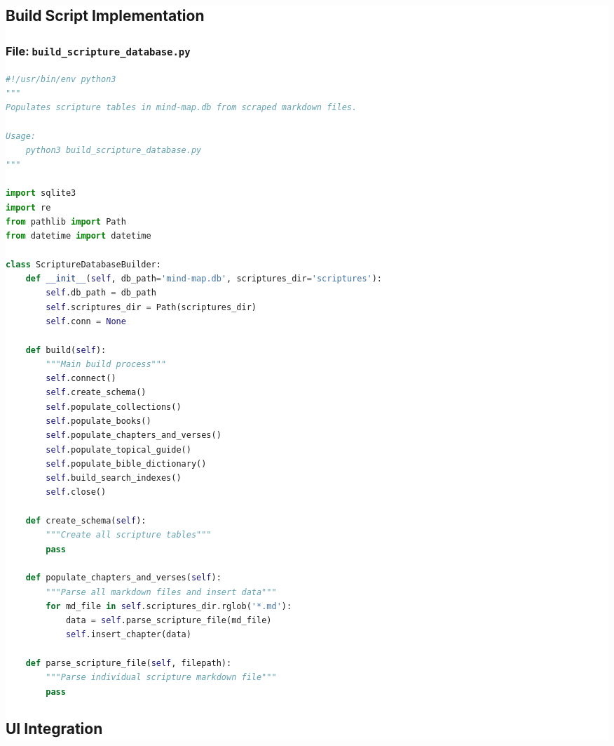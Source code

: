 ## Build Script Implementation

### File: `build_scripture_database.py`
```python
#!/usr/bin/env python3
"""
Populates scripture tables in mind-map.db from scraped markdown files.

Usage:
    python3 build_scripture_database.py
"""

import sqlite3
import re
from pathlib import Path
from datetime import datetime

class ScriptureDatabaseBuilder:
    def __init__(self, db_path='mind-map.db', scriptures_dir='scriptures'):
        self.db_path = db_path
        self.scriptures_dir = Path(scriptures_dir)
        self.conn = None

    def build(self):
        """Main build process"""
        self.connect()
        self.create_schema()
        self.populate_collections()
        self.populate_books()
        self.populate_chapters_and_verses()
        self.populate_topical_guide()
        self.populate_bible_dictionary()
        self.build_search_indexes()
        self.close()

    def create_schema(self):
        """Create all scripture tables"""
        pass

    def populate_chapters_and_verses(self):
        """Parse all markdown files and insert data"""
        for md_file in self.scriptures_dir.rglob('*.md'):
            data = self.parse_scripture_file(md_file)
            self.insert_chapter(data)

    def parse_scripture_file(self, filepath):
        """Parse individual scripture markdown file"""
        pass
```

## UI Integration
